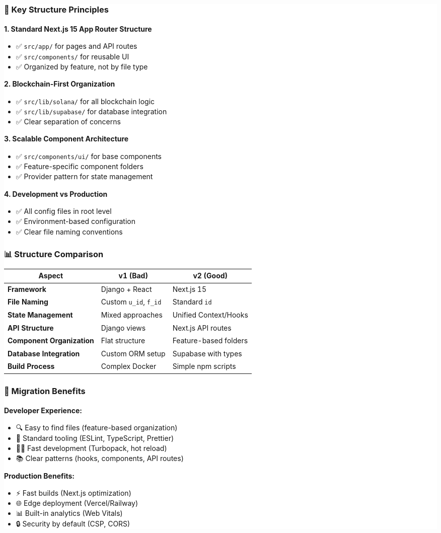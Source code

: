 ### 🎯 Key Structure Principles

**1. Standard Next.js 15 App Router Structure**

- ✅ `src/app/` for pages and API routes
- ✅ `src/components/` for reusable UI
- ✅ Organized by feature, not by file type

**2. Blockchain-First Organization**

- ✅ `src/lib/solana/` for all blockchain logic
- ✅ `src/lib/supabase/` for database integration
- ✅ Clear separation of concerns

**3. Scalable Component Architecture**

- ✅ `src/components/ui/` for base components
- ✅ Feature-specific component folders
- ✅ Provider pattern for state management

**4. Development vs Production**

- ✅ All config files in root level
- ✅ Environment-based configuration
- ✅ Clear file naming conventions

### 📊 Structure Comparison

| Aspect                     | v1 (Bad)              | v2 (Good)             |
| -------------------------- | --------------------- | --------------------- |
| **Framework**              | Django + React        | Next.js 15            |
| **File Naming**            | Custom `u_id`, `f_id` | Standard `id`         |
| **State Management**       | Mixed approaches      | Unified Context/Hooks |
| **API Structure**          | Django views          | Next.js API routes    |
| **Component Organization** | Flat structure        | Feature-based folders |
| **Database Integration**   | Custom ORM setup      | Supabase with types   |
| **Build Process**          | Complex Docker        | Simple npm scripts    |

### 🚀 Migration Benefits

**Developer Experience:**

- 🔍 Easy to find files (feature-based organization)
- 🔧 Standard tooling (ESLint, TypeScript, Prettier)
- 🏃‍♂️ Fast development (Turbopack, hot reload)
- 📚 Clear patterns (hooks, components, API routes)

**Production Benefits:**

- ⚡ Fast builds (Next.js optimization)
- 🌐 Edge deployment (Vercel/Railway)
- 📊 Built-in analytics (Web Vitals)
- 🔒 Security by default (CSP, CORS)

